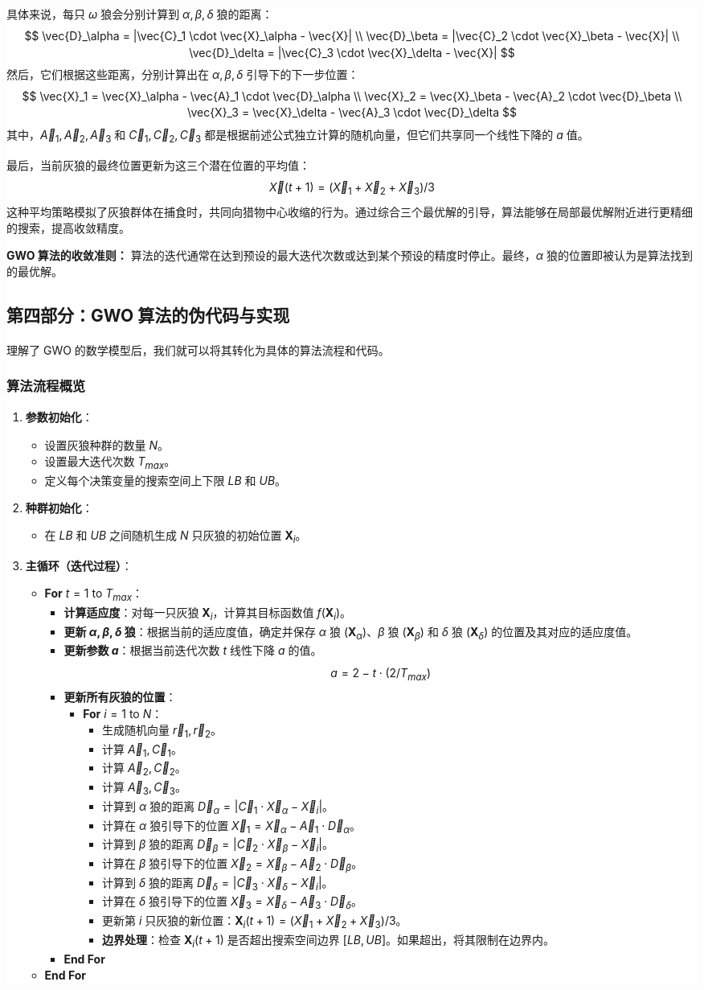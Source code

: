 具体来说，每只 $\omega$ 狼会分别计算到 $\alpha, \beta, \delta$ 狼的距离：
$$
\vec{D}_\alpha = |\vec{C}_1 \cdot \vec{X}_\alpha - \vec{X}| \\
\vec{D}_\beta = |\vec{C}_2 \cdot \vec{X}_\beta - \vec{X}| \\
\vec{D}_\delta = |\vec{C}_3 \cdot \vec{X}_\delta - \vec{X}|
$$
然后，它们根据这些距离，分别计算出在 $\alpha, \beta, \delta$ 引导下的下一步位置：
$$
\vec{X}_1 = \vec{X}_\alpha - \vec{A}_1 \cdot \vec{D}_\alpha \\
\vec{X}_2 = \vec{X}_\beta - \vec{A}_2 \cdot \vec{D}_\beta \\
\vec{X}_3 = \vec{X}_\delta - \vec{A}_3 \cdot \vec{D}_\delta
$$
其中，$\vec{A}_1, \vec{A}_2, \vec{A}_3$ 和 $\vec{C}_1, \vec{C}_2, \vec{C}_3$ 都是根据前述公式独立计算的随机向量，但它们共享同一个线性下降的 $a$ 值。

最后，当前灰狼的最终位置更新为这三个潜在位置的平均值：
$$
\vec{X}(t+1) = (\vec{X}_1 + \vec{X}_2 + \vec{X}_3) / 3
$$
这种平均策略模拟了灰狼群体在捕食时，共同向猎物中心收缩的行为。通过综合三个最优解的引导，算法能够在局部最优解附近进行更精细的搜索，提高收敛精度。

**GWO 算法的收敛准则：**
算法的迭代通常在达到预设的最大迭代次数或达到某个预设的精度时停止。最终，$\alpha$ 狼的位置即被认为是算法找到的最优解。

## 第四部分：GWO 算法的伪代码与实现

理解了 GWO 的数学模型后，我们就可以将其转化为具体的算法流程和代码。

### 算法流程概览

1.  **参数初始化**：
    *   设置灰狼种群的数量 $N$。
    *   设置最大迭代次数 $T_{max}$。
    *   定义每个决策变量的搜索空间上下限 $LB$ 和 $UB$。

2.  **种群初始化**：
    *   在 $LB$ 和 $UB$ 之间随机生成 $N$ 只灰狼的初始位置 $\mathbf{X}_i$。

3.  **主循环（迭代过程）**：
    *   **For** $t = 1$ to $T_{max}$：
        *   **计算适应度**：对每一只灰狼 $\mathbf{X}_i$，计算其目标函数值 $f(\mathbf{X}_i)$。
        *   **更新 $\alpha, \beta, \delta$ 狼**：根据当前的适应度值，确定并保存 $\alpha$ 狼 ($\mathbf{X}_\alpha$)、$\beta$ 狼 ($\mathbf{X}_\beta$) 和 $\delta$ 狼 ($\mathbf{X}_\delta$) 的位置及其对应的适应度值。
        *   **更新参数 $a$**：根据当前迭代次数 $t$ 线性下降 $a$ 的值。
            $$
            a = 2 - t \cdot (2 / T_{max})
            $$
        *   **更新所有灰狼的位置**：
            *   **For** $i = 1$ to $N$：
                *   生成随机向量 $\vec{r}_1, \vec{r}_2$。
                *   计算 $\vec{A}_1, \vec{C}_1$。
                *   计算 $\vec{A}_2, \vec{C}_2$。
                *   计算 $\vec{A}_3, \vec{C}_3$。
                *   计算到 $\alpha$ 狼的距离 $\vec{D}_\alpha = |\vec{C}_1 \cdot \vec{X}_\alpha - \vec{X}_i|$。
                *   计算在 $\alpha$ 狼引导下的位置 $\vec{X}_1 = \vec{X}_\alpha - \vec{A}_1 \cdot \vec{D}_\alpha$。
                *   计算到 $\beta$ 狼的距离 $\vec{D}_\beta = |\vec{C}_2 \cdot \vec{X}_\beta - \vec{X}_i|$。
                *   计算在 $\beta$ 狼引导下的位置 $\vec{X}_2 = \vec{X}_\beta - \vec{A}_2 \cdot \vec{D}_\beta$。
                *   计算到 $\delta$ 狼的距离 $\vec{D}_\delta = |\vec{C}_3 \cdot \vec{X}_\delta - \vec{X}_i|$。
                *   计算在 $\delta$ 狼引导下的位置 $\vec{X}_3 = \vec{X}_\delta - \vec{A}_3 \cdot \vec{D}_\delta$。
                *   更新第 $i$ 只灰狼的新位置：$\mathbf{X}_i(t+1) = (\vec{X}_1 + \vec{X}_2 + \vec{X}_3) / 3$。
                *   **边界处理**：检查 $\mathbf{X}_i(t+1)$ 是否超出搜索空间边界 $[LB, UB]$。如果超出，将其限制在边界内。
        *   **End For**
    *   **End For**
